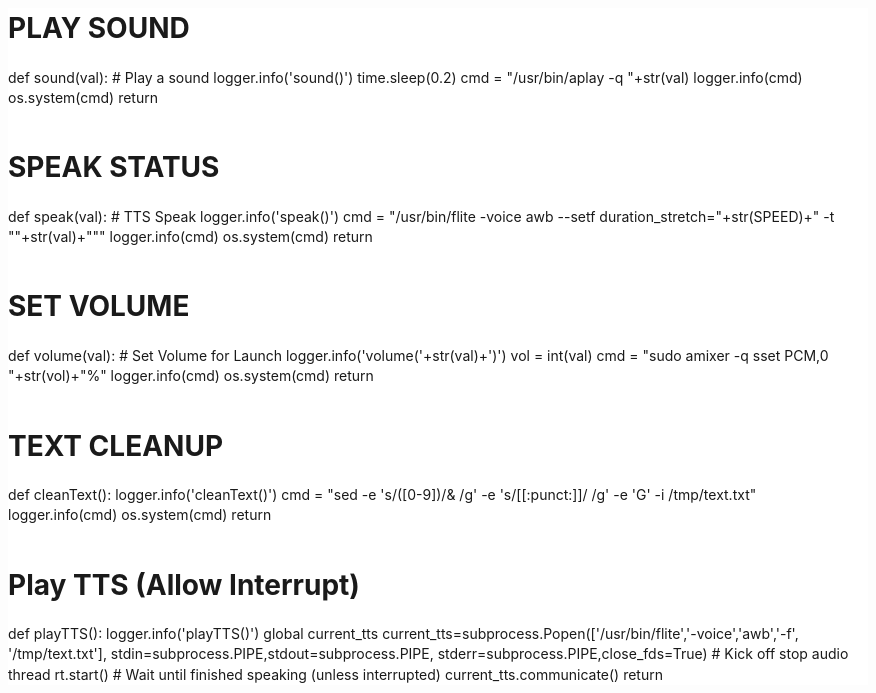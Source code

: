 # PLAY SOUND
def sound(val): # Play a sound
    logger.info('sound()') 
    time.sleep(0.2)
    cmd = "/usr/bin/aplay -q "+str(val)
    logger.info(cmd) 
    os.system(cmd)
    return
 
# SPEAK STATUS
def speak(val): # TTS Speak
    logger.info('speak()') 
    cmd = "/usr/bin/flite -voice awb --setf duration_stretch="+str(SPEED)+" -t \""+str(val)+"\""
    logger.info(cmd) 
    os.system(cmd)
    return 

# SET VOLUME
def volume(val): # Set Volume for Launch
    logger.info('volume('+str(val)+')') 
    vol = int(val)
    cmd = "sudo amixer -q sset PCM,0 "+str(vol)+"%"
    logger.info(cmd) 
    os.system(cmd)
    return 

# TEXT CLEANUP
def cleanText():
    logger.info('cleanText()')
    cmd = "sed -e 's/\([0-9]\)/& /g' -e 's/[[:punct:]]/ /g' -e 'G' -i /tmp/text.txt"
    logger.info(cmd) 
    os.system(cmd)
    return
    
# Play TTS (Allow Interrupt)
def playTTS():
    logger.info('playTTS()') 
    global current_tts
    current_tts=subprocess.Popen(['/usr/bin/flite','-voice','awb','-f', '/tmp/text.txt'],
        stdin=subprocess.PIPE,stdout=subprocess.PIPE,
        stderr=subprocess.PIPE,close_fds=True)
    # Kick off stop audio thread 
    rt.start()
    # Wait until finished speaking (unless interrupted)
    current_tts.communicate()
    return
